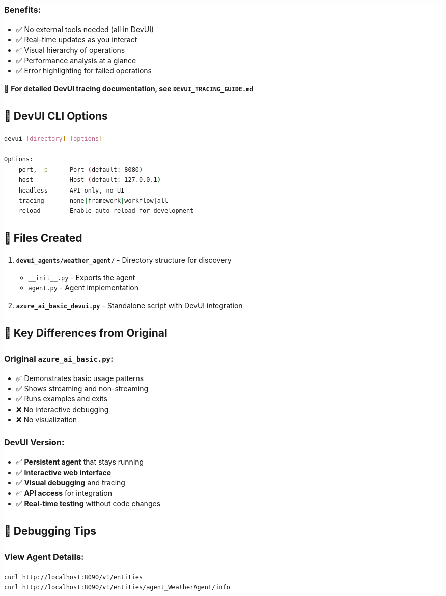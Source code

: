 ### **Benefits:**
- ✅ No external tools needed (all in DevUI)
- ✅ Real-time updates as you interact
- ✅ Visual hierarchy of operations
- ✅ Performance analysis at a glance
- ✅ Error highlighting for failed operations

📖 **For detailed DevUI tracing documentation, see [`DEVUI_TRACING_GUIDE.md`](./DEVUI_TRACING_GUIDE.md)**

## 🔧 DevUI CLI Options

```bash
devui [directory] [options]

Options:
  --port, -p      Port (default: 8080)
  --host          Host (default: 127.0.0.1)
  --headless      API only, no UI
  --tracing       none|framework|workflow|all
  --reload        Enable auto-reload for development
```

## 📁 Files Created

1. **`devui_agents/weather_agent/`** - Directory structure for discovery
   - `__init__.py` - Exports the agent
   - `agent.py` - Agent implementation

2. **`azure_ai_basic_devui.py`** - Standalone script with DevUI integration

## 🎯 Key Differences from Original

### Original `azure_ai_basic.py`:
- ✅ Demonstrates basic usage patterns
- ✅ Shows streaming and non-streaming
- ✅ Runs examples and exits
- ❌ No interactive debugging
- ❌ No visualization

### DevUI Version:
- ✅ **Persistent agent** that stays running
- ✅ **Interactive web interface**
- ✅ **Visual debugging** and tracing
- ✅ **API access** for integration
- ✅ **Real-time testing** without code changes

## 🐛 Debugging Tips

### **View Agent Details:**
```bash
curl http://localhost:8090/v1/entities
curl http://localhost:8090/v1/entities/agent_WeatherAgent/info
```
